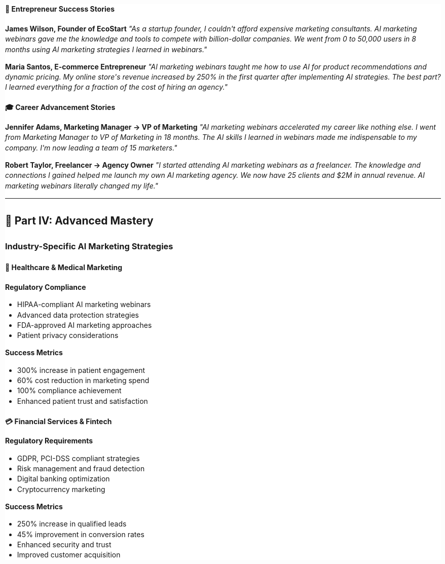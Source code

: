 #### **🚀 Entrepreneur Success Stories**

**James Wilson, Founder of EcoStart**
*"As a startup founder, I couldn't afford expensive marketing consultants. AI marketing webinars gave me the knowledge and tools to compete with billion-dollar companies. We went from 0 to 50,000 users in 8 months using AI marketing strategies I learned in webinars."*

**Maria Santos, E-commerce Entrepreneur**
*"AI marketing webinars taught me how to use AI for product recommendations and dynamic pricing. My online store's revenue increased by 250% in the first quarter after implementing AI strategies. The best part? I learned everything for a fraction of the cost of hiring an agency."*

#### **🎓 Career Advancement Stories**

**Jennifer Adams, Marketing Manager → VP of Marketing**
*"AI marketing webinars accelerated my career like nothing else. I went from Marketing Manager to VP of Marketing in 18 months. The AI skills I learned in webinars made me indispensable to my company. I'm now leading a team of 15 marketers."*

**Robert Taylor, Freelancer → Agency Owner**
*"I started attending AI marketing webinars as a freelancer. The knowledge and connections I gained helped me launch my own AI marketing agency. We now have 25 clients and $2M in annual revenue. AI marketing webinars literally changed my life."*

---

## 🌟 Part IV: Advanced Mastery

### Industry-Specific AI Marketing Strategies

#### **🏥 Healthcare & Medical Marketing**

**Regulatory Compliance**
- HIPAA-compliant AI marketing webinars
- Advanced data protection strategies
- FDA-approved AI marketing approaches
- Patient privacy considerations

**Success Metrics**
- 300% increase in patient engagement
- 60% cost reduction in marketing spend
- 100% compliance achievement
- Enhanced patient trust and satisfaction

#### **💳 Financial Services & Fintech**

**Regulatory Requirements**
- GDPR, PCI-DSS compliant strategies
- Risk management and fraud detection
- Digital banking optimization
- Cryptocurrency marketing

**Success Metrics**
- 250% increase in qualified leads
- 45% improvement in conversion rates
- Enhanced security and trust
- Improved customer acquisition
